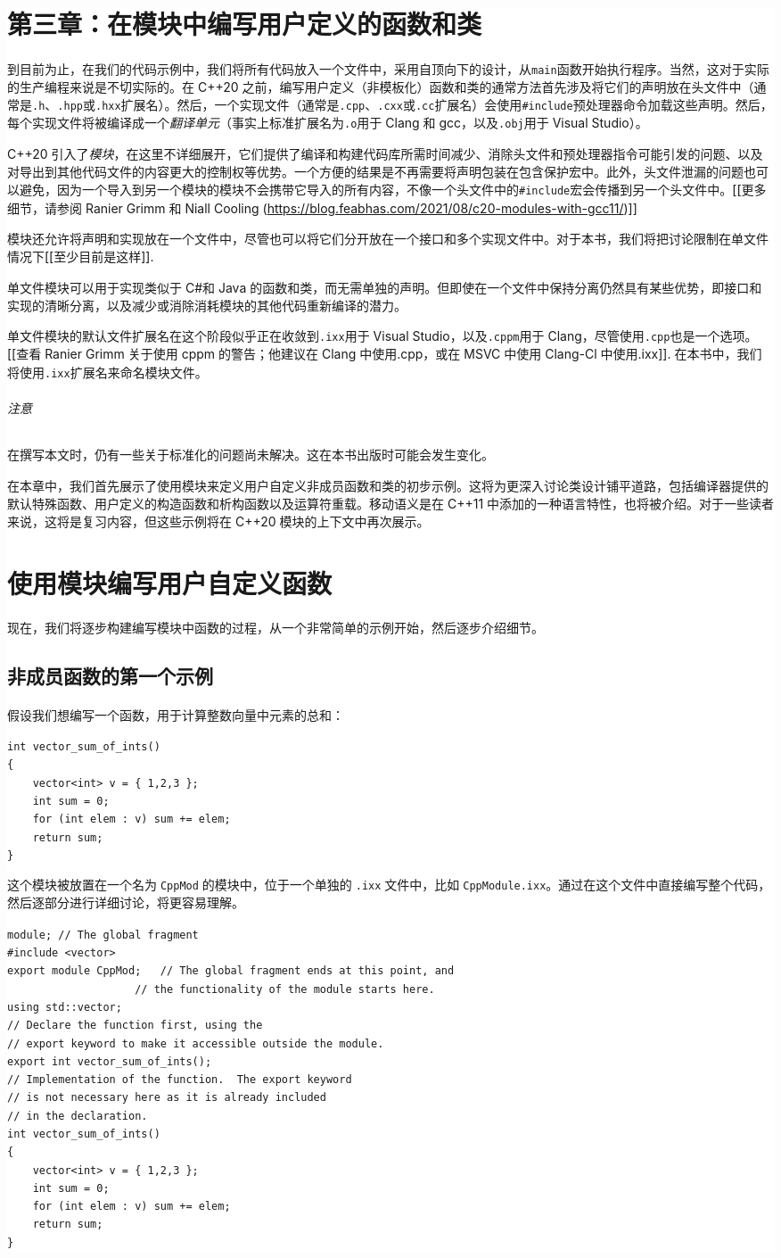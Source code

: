 # 第三章：在模块中编写用户定义的函数和类

到目前为止，在我们的代码示例中，我们将所有代码放入一个文件中，采用自顶向下的设计，从`main`函数开始执行程序。当然，这对于实际的生产编程来说是不切实际的。在 C++20 之前，编写用户定义（非模板化）函数和类的通常方法首先涉及将它们的声明放在头文件中（通常是`.h`、`.hpp`或`.hxx`扩展名）。然后，一个实现文件（通常是`.cpp`、`.cxx`或`.cc`扩展名）会使用`#include`预处理器命令加载这些声明。然后，每个实现文件将被编译成一个*翻译单元*（事实上标准扩展名为`.o`用于 Clang 和 gcc，以及`.obj`用于 Visual Studio）。

C++20 引入了*模块*，在这里不详细展开，它们提供了编译和构建代码库所需时间减少、消除头文件和预处理器指令可能引发的问题、以及对导出到其他代码文件的内容更大的控制权等优势。一个方便的结果是不再需要将声明包装在包含保护宏中。此外，头文件泄漏的问题也可以避免，因为一个导入到另一个模块的模块不会携带它导入的所有内容，不像一个头文件中的`#include`宏会传播到另一个头文件中。[[更多细节，请参阅 Ranier Grimm 和 Niall Cooling (https://blog.feabhas.com/2021/08/c20-modules-with-gcc11/)]]

模块还允许将声明和实现放在一个文件中，尽管也可以将它们分开放在一个接口和多个实现文件中。对于本书，我们将把讨论限制在单文件情况下[[至少目前是这样]].

单文件模块可以用于实现类似于 C#和 Java 的函数和类，而无需单独的声明。但即使在一个文件中保持分离仍然具有某些优势，即接口和实现的清晰分离，以及减少或消除消耗模块的其他代码重新编译的潜力。

单文件模块的默认文件扩展名在这个阶段似乎正在收敛到`.ixx`用于 Visual Studio，以及`.cppm`用于 Clang，尽管使用`.cpp`也是一个选项。[[查看 Ranier Grimm 关于使用 cppm 的警告；他建议在 Clang 中使用.cpp，或在 MSVC 中使用 Clang-Cl 中使用.ixx]]. 在本书中，我们将使用`.ixx`扩展名来命名模块文件。

###### 注意

在撰写本文时，仍有一些关于标准化的问题尚未解决。这在本书出版时可能会发生变化。

在本章中，我们首先展示了使用模块来定义用户自定义非成员函数和类的初步示例。这将为更深入讨论类设计铺平道路，包括编译器提供的默认特殊函数、用户定义的构造函数和析构函数以及运算符重载。移动语义是在 C++11 中添加的一种语言特性，也将被介绍。对于一些读者来说，这将是复习内容，但这些示例将在 C++20 模块的上下文中再次展示。

# 使用模块编写用户自定义函数

现在，我们将逐步构建编写模块中函数的过程，从一个非常简单的示例开始，然后逐步介绍细节。

## 非成员函数的第一个示例

假设我们想编写一个函数，用于计算整数向量中元素的总和：

```
int vector_sum_of_ints()
{
	vector<int> v = { 1,2,3 };
	int sum = 0;
	for (int elem : v) sum += elem;
	return sum;
}
```

这个模块被放置在一个名为 `CppMod` 的模块中，位于一个单独的 `.ixx` 文件中，比如 `CppModule.ixx`。通过在这个文件中直接编写整个代码，然后逐部分进行详细讨论，将更容易理解。

```
module;	// The global fragment
#include <vector>
export module CppMod;	// The global fragment ends at this point, and 
					// the functionality of the module starts here.
using std::vector;
// Declare the function first, using the
// export keyword to make it accessible outside the module.
export int vector_sum_of_ints();
// Implementation of the function.  The export keyword
// is not necessary here as it is already included 
// in the declaration.
int vector_sum_of_ints()
{
	vector<int> v = { 1,2,3 };
	int sum = 0;
	for (int elem : v) sum += elem;
	return sum;
}
```
